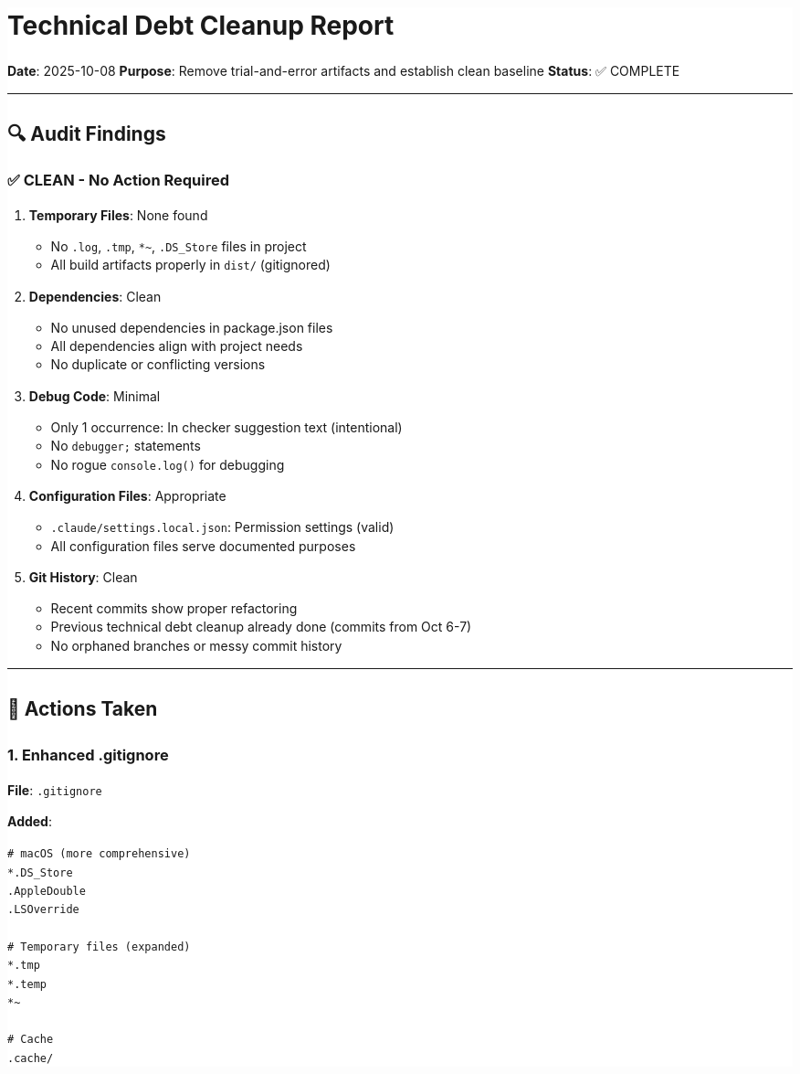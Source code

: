 # Technical Debt Cleanup Report

**Date**: 2025-10-08
**Purpose**: Remove trial-and-error artifacts and establish clean baseline
**Status**: ✅ COMPLETE

---

## 🔍 Audit Findings

### ✅ CLEAN - No Action Required

1. **Temporary Files**: None found
   - No `.log`, `.tmp`, `*~`, `.DS_Store` files in project
   - All build artifacts properly in `dist/` (gitignored)

2. **Dependencies**: Clean
   - No unused dependencies in package.json files
   - All dependencies align with project needs
   - No duplicate or conflicting versions

3. **Debug Code**: Minimal
   - Only 1 occurrence: In checker suggestion text (intentional)
   - No `debugger;` statements
   - No rogue `console.log()` for debugging

4. **Configuration Files**: Appropriate
   - `.claude/settings.local.json`: Permission settings (valid)
   - All configuration files serve documented purposes

5. **Git History**: Clean
   - Recent commits show proper refactoring
   - Previous technical debt cleanup already done (commits from Oct 6-7)
   - No orphaned branches or messy commit history

---

## 🧹 Actions Taken

### 1. Enhanced .gitignore
**File**: `.gitignore`

**Added**:
```gitignore
# macOS (more comprehensive)
*.DS_Store
.AppleDouble
.LSOverride

# Temporary files (expanded)
*.tmp
*.temp
*~

# Cache
.cache/
```
